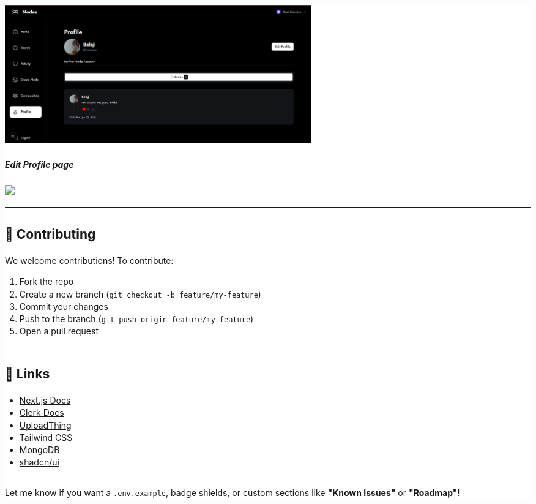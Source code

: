 <img src ="./screenshots/profile.png" width="500"/>

##### Edit Profile page
<img src ="./screenshots/edit-Profile.png" width="500"/>




---

## 🙌 Contributing

We welcome contributions! To contribute:

1. Fork the repo
2. Create a new branch (`git checkout -b feature/my-feature`)
3. Commit your changes
4. Push to the branch (`git push origin feature/my-feature`)
5. Open a pull request

---

## 🔗 Links

* [Next.js Docs](https://nextjs.org/docs)
* [Clerk Docs](https://clerk.com/docs)
* [UploadThing](https://uploadthing.com/)
* [Tailwind CSS](https://tailwindcss.com/)
* [MongoDB](https://www.mongodb.com/)
* [shadcn/ui](https://ui.shadcn.com/)

---

Let me know if you want a `.env.example`, badge shields, or custom sections like **"Known Issues"** or **"Roadmap"**!
